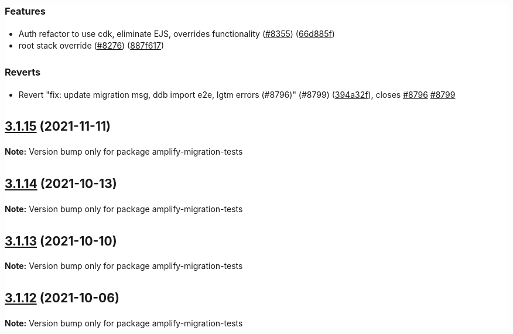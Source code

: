 
### Features

* Auth refactor to  use cdk, eliminate EJS, overrides functionality ([#8355](https://github.com/aws-amplify/amplify-cli/issues/8355)) ([66d885f](https://github.com/aws-amplify/amplify-cli/commit/66d885f8125f11c0ea3c23f67fec51b553445d42))
* root stack override ([#8276](https://github.com/aws-amplify/amplify-cli/issues/8276)) ([887f617](https://github.com/aws-amplify/amplify-cli/commit/887f617a83d99da1cf93850dc96ff0eebda0fe5a))


### Reverts

* Revert "fix: update migration msg, ddb import e2e, lgtm errors (#8796)" (#8799) ([394a32f](https://github.com/aws-amplify/amplify-cli/commit/394a32f7a801bcf845a180bfdaa7d1d95c5962e7)), closes [#8796](https://github.com/aws-amplify/amplify-cli/issues/8796) [#8799](https://github.com/aws-amplify/amplify-cli/issues/8799)





## [3.1.15](https://github.com/aws-amplify/amplify-cli/compare/amplify-migration-tests@3.1.14...amplify-migration-tests@3.1.15) (2021-11-11)

**Note:** Version bump only for package amplify-migration-tests





## [3.1.14](https://github.com/aws-amplify/amplify-cli/compare/amplify-migration-tests@3.1.13...amplify-migration-tests@3.1.14) (2021-10-13)

**Note:** Version bump only for package amplify-migration-tests





## [3.1.13](https://github.com/aws-amplify/amplify-cli/compare/amplify-migration-tests@3.1.12...amplify-migration-tests@3.1.13) (2021-10-10)

**Note:** Version bump only for package amplify-migration-tests





## [3.1.12](https://github.com/aws-amplify/amplify-cli/compare/amplify-migration-tests@3.1.11...amplify-migration-tests@3.1.12) (2021-10-06)

**Note:** Version bump only for package amplify-migration-tests



